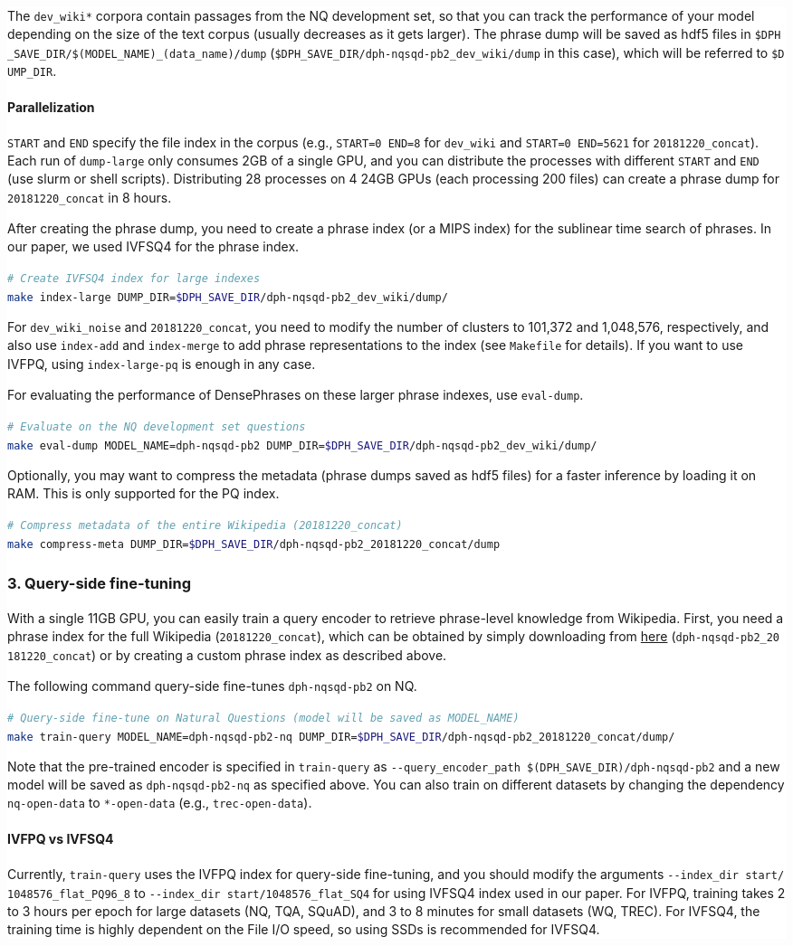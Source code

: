 The `dev_wiki*` corpora contain passages from the NQ development set, so that you can track the performance of your model depending on the size of the text corpus (usually decreases as it gets larger). The phrase dump will be saved as hdf5 files in `$DPH_SAVE_DIR/$(MODEL_NAME)_(data_name)/dump` (`$DPH_SAVE_DIR/dph-nqsqd-pb2_dev_wiki/dump` in this case), which will be referred to `$DUMP_DIR`.

#### Parallelization
`START` and `END` specify the file index in the corpus (e.g., `START=0 END=8` for `dev_wiki` and `START=0 END=5621` for `20181220_concat`).  Each run of `dump-large` only consumes 2GB of a single GPU, and you can distribute the processes with different `START` and `END` (use slurm or shell scripts). Distributing 28 processes on 4 24GB GPUs (each processing 200 files) can create a phrase dump for `20181220_concat` in 8 hours.

After creating the phrase dump, you need to create a phrase index (or a MIPS index) for the sublinear time search of phrases. In our paper, we used IVFSQ4 for the phrase index.
```bash
# Create IVFSQ4 index for large indexes
make index-large DUMP_DIR=$DPH_SAVE_DIR/dph-nqsqd-pb2_dev_wiki/dump/
```

For `dev_wiki_noise` and `20181220_concat`, you need to modify the number of clusters to 101,372 and 1,048,576, respectively, and also use `index-add` and `index-merge` to add phrase representations to the index (see `Makefile` for details). If you want to use IVFPQ, using `index-large-pq` is enough in any case.

For evaluating the performance of DensePhrases on these larger phrase indexes, use `eval-dump`.
```bash
# Evaluate on the NQ development set questions
make eval-dump MODEL_NAME=dph-nqsqd-pb2 DUMP_DIR=$DPH_SAVE_DIR/dph-nqsqd-pb2_dev_wiki/dump/
```

Optionally, you may want to compress the metadata (phrase dumps saved as hdf5 files) for a faster inference by loading it on RAM. This is only supported for the PQ index.
```bash
# Compress metadata of the entire Wikipedia (20181220_concat)
make compress-meta DUMP_DIR=$DPH_SAVE_DIR/dph-nqsqd-pb2_20181220_concat/dump
```

### 3. Query-side fine-tuning
With a single 11GB GPU, you can easily train a query encoder to retrieve phrase-level knowledge from Wikipedia. First, you need a phrase index for the full Wikipedia (`20181220_concat`), which can be obtained by simply downloading from [here](#3-phrase-index) (`dph-nqsqd-pb2_20181220_concat`) or by creating a custom phrase index as described above.

The following command query-side fine-tunes `dph-nqsqd-pb2` on NQ.
```bash
# Query-side fine-tune on Natural Questions (model will be saved as MODEL_NAME)
make train-query MODEL_NAME=dph-nqsqd-pb2-nq DUMP_DIR=$DPH_SAVE_DIR/dph-nqsqd-pb2_20181220_concat/dump/
```
Note that the pre-trained encoder is specified in `train-query` as `--query_encoder_path $(DPH_SAVE_DIR)/dph-nqsqd-pb2` and a new model will be saved as `dph-nqsqd-pb2-nq` as specified above. You can also train on different datasets by changing the dependency `nq-open-data` to `*-open-data` (e.g., `trec-open-data`).

#### IVFPQ vs IVFSQ4
Currently, `train-query` uses the IVFPQ index for query-side fine-tuning, and you should modify the arguments `--index_dir start/1048576_flat_PQ96_8` to `--index_dir start/1048576_flat_SQ4` for using IVFSQ4 index used in our paper.
For IVFPQ, training takes 2 to 3 hours per epoch for large datasets (NQ, TQA, SQuAD), and 3 to 8 minutes for small datasets (WQ, TREC). For IVFSQ4, the training time is highly dependent on the File I/O speed, so using SSDs is recommended for IVFSQ4.
